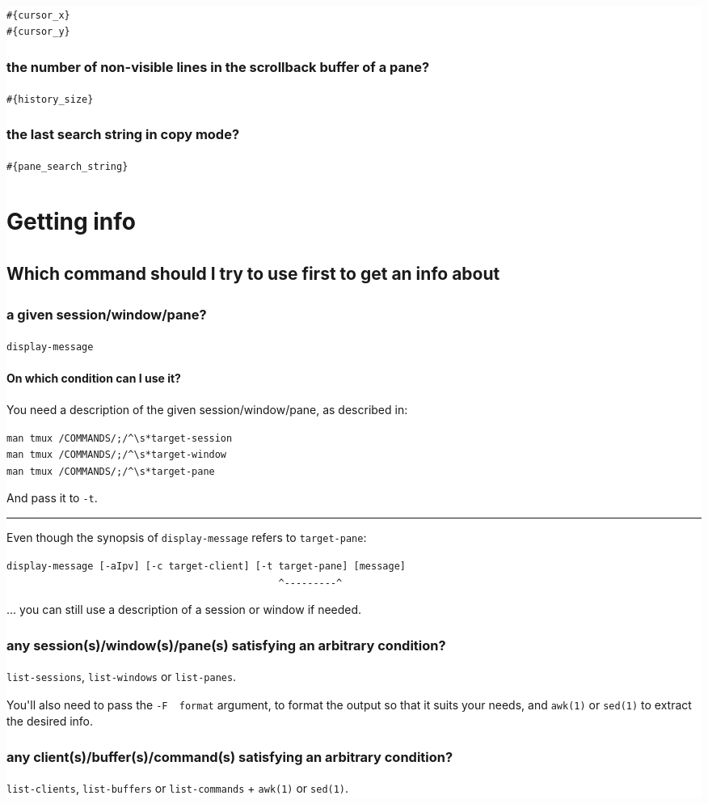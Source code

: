     #{cursor_x}
    #{cursor_y}

### the number of non-visible lines in the scrollback buffer of a pane?

    #{history_size}

### the last search string in copy mode?

    #{pane_search_string}

###
# Getting info
## Which command should I try to use first to get an info about
### a given session/window/pane?

`display-message`

#### On which condition can I use it?

You need a description of the given session/window/pane, as described in:

    man tmux /COMMANDS/;/^\s*target-session
    man tmux /COMMANDS/;/^\s*target-window
    man tmux /COMMANDS/;/^\s*target-pane

And pass it to `-t`.

---

Even though the synopsis of `display-message` refers to `target-pane`:

    display-message [-aIpv] [-c target-client] [-t target-pane] [message]
                                                   ^---------^

... you can still use a description of a session or window if needed.

###
### any session(s)/window(s)/pane(s) satisfying an arbitrary condition?

`list-sessions`, `list-windows` or `list-panes`.

You'll also need to pass the `-F  format` argument, to format the output so that
it suits your needs, and `awk(1)` or `sed(1)` to extract the desired info.

### any client(s)/buffer(s)/command(s) satisfying an arbitrary condition?

`list-clients`, `list-buffers` or `list-commands` + `awk(1)` or `sed(1)`.
